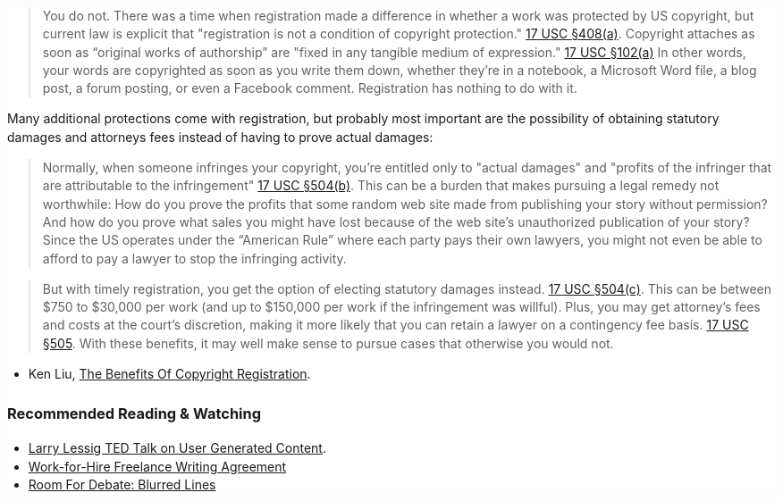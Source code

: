 > You do not. 
> There was a time when registration made a difference 
> in whether a work was protected by US copyright, 
> but current law is explicit that "registration 
> is not a condition of copyright protection." [17 USC §408(a)][408]. 
> Copyright attaches as soon as 
> “original works of authorship” 
> are "fixed in any tangible medium of expression." [17 USC §102(a)][102] 
> In other words, your words are copyrighted as soon as you write them down, 
> whether they’re in a notebook, a Microsoft Word file, a blog post, a forum posting, 
> or even a Facebook comment. Registration has nothing to do with it.

Many additional protections come with registration, 
but probably most important are 
the possibility of obtaining statutory damages and attorneys fees 
instead of having to prove actual damages:

> Normally, when someone infringes your copyright, 
> you’re entitled only to "actual damages" 
> and "profits of the infringer 
> that are attributable to the infringement" [17 USC §504(b)][504]. 
> This can be a burden that makes pursuing a legal remedy not worthwhile: 
> How do you prove the profits 
> that some random web site made 
> from publishing your story without permission? 
> And how do you prove what sales you might have lost 
> because of the web site’s unauthorized publication of your story? 
> Since the US operates under the “American Rule” 
> where each party pays their own lawyers, 
> you might not even be able to afford to pay a lawyer 
> to stop the infringing activity.

> But with timely registration, 
> you get the option of electing statutory damages instead. [17 USC §504(c)][504]. 
> This can be between $750 to $30,000 per work 
> (and up to $150,000 per work if the infringement was willful). 
> Plus, you may get attorney’s fees and costs at the court’s discretion, 
> making it more likely 
> that you can retain a lawyer on a contingency fee basis. [17 USC §505](http://www.copyright.gov/title17/92chap5.html#505). 
> With these benefits, 
> it may well make sense to pursue cases that otherwise you would not.

* Ken Liu, [The Benefits Of Copyright Registration](http://www.sfwa.org/2013/02/the-benefits-of-copyright-registration/).

### Recommended Reading & Watching ###

* [Larry Lessig TED Talk on User Generated Content](http://www.ted.com/talks/larry_lessig_says_the_law_is_strangling_creativity.html).
* [Work-for-Hire Freelance Writing Agreement](http://www.docracy.com/0s38bg2lkok/work-for-hire-freelance-writing-agreement-1)
* [Room For Debate: Blurred Lines](http://www.nytimes.com/roomfordebate/2015/03/17/robin-thicke-pharrell-williams-and-a-blurry-copyright-law)


[4ever-1day]: http://www.youtube.com/watch?v=tk862BbjWx4 "Forever Less One Day: Copyright"
[101]: http://www.copyright.gov/title17/92chap1.html#101 "Section 101: Defintions"
[102]: http://www.copyright.gov/title17/92chap1.html#102 "Section 102: Subject Matter"
[106]: http://www.copyright.gov/title17/92chap1.html#106 "Section 106: Exlusive rights in copyrighted works"
[408]: http://www.copyright.gov/title17/92chap4.html#408 "Section 408 Protection"
[504]: http://www.copyright.gov/title17/92chap5.html#504 "Section 504 Remedies For Infringement"
[harper]: http://lawschool.westlaw.com/shared/westlawRedirect.aspx?task=find&cite=105+S.Ct.+2218&appflag=67.12 "Harper & Row v. Nation Enterprises"
[beastie]: http://artsbeat.blogs.nytimes.com/2013/11/25/the-beastie-boys-fight-online-video-parody-of-girls/?_r=0 "Beastie Boys Mad About 'Girls' Parody"
[bleistein]: http://en.wikipedia.org/wiki/Bleistein_v._Donaldson_Lithographing_Company "Bleistein v. Donaldson Lithography"
[feist]: http://en.wikipedia.org/wiki/Feist_v._Rural "Wikipedia on Feist v. Rural"
[rosemont]: http://scholar.google.com/scholar_case?case=5738679872075150588 "Rosemont"
[hoehling]: http://scholar.google.com/scholar_case?case=1452880530764001390 "Hoehling v. Universal Studios" 